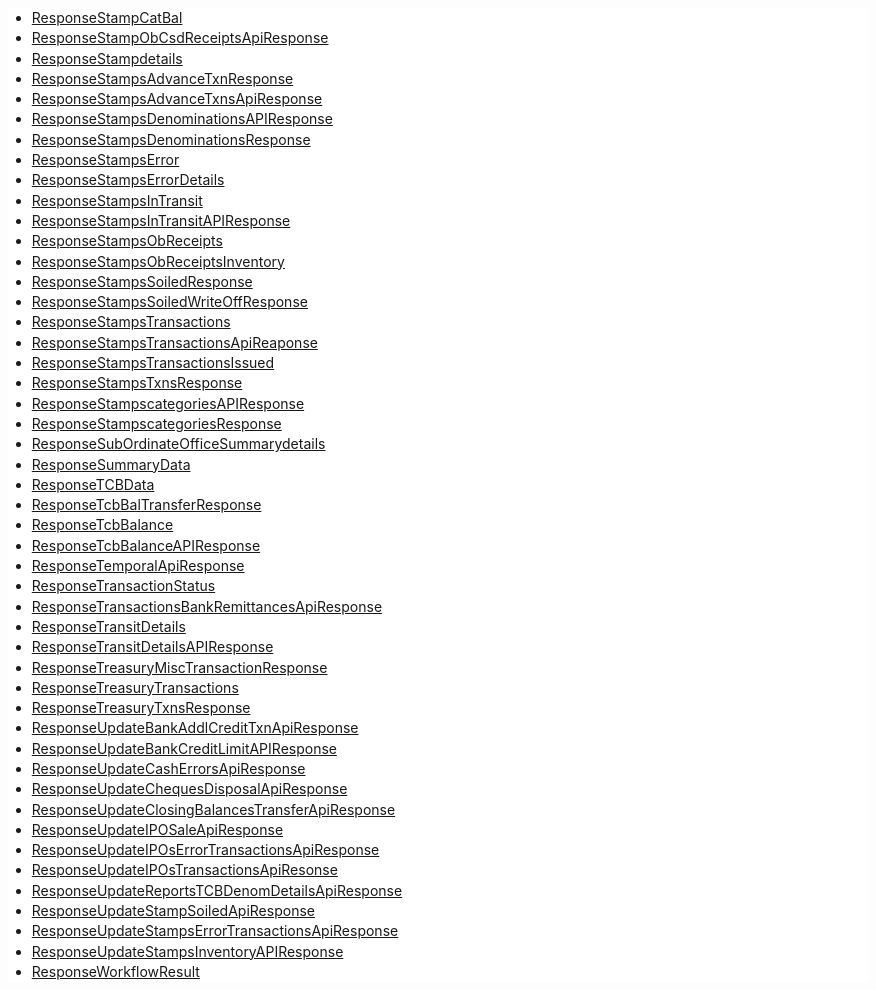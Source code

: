  - [ResponseStampCatBal](docs/ResponseStampCatBal.md)
 - [ResponseStampObCsdReceiptsApiResponse](docs/ResponseStampObCsdReceiptsApiResponse.md)
 - [ResponseStampdetails](docs/ResponseStampdetails.md)
 - [ResponseStampsAdvanceTxnResponse](docs/ResponseStampsAdvanceTxnResponse.md)
 - [ResponseStampsAdvanceTxnsApiResponse](docs/ResponseStampsAdvanceTxnsApiResponse.md)
 - [ResponseStampsDenominationsAPIResponse](docs/ResponseStampsDenominationsAPIResponse.md)
 - [ResponseStampsDenominationsResponse](docs/ResponseStampsDenominationsResponse.md)
 - [ResponseStampsError](docs/ResponseStampsError.md)
 - [ResponseStampsErrorDetails](docs/ResponseStampsErrorDetails.md)
 - [ResponseStampsInTransit](docs/ResponseStampsInTransit.md)
 - [ResponseStampsInTransitAPIResponse](docs/ResponseStampsInTransitAPIResponse.md)
 - [ResponseStampsObReceipts](docs/ResponseStampsObReceipts.md)
 - [ResponseStampsObReceiptsInventory](docs/ResponseStampsObReceiptsInventory.md)
 - [ResponseStampsSoiledResponse](docs/ResponseStampsSoiledResponse.md)
 - [ResponseStampsSoiledWriteOffResponse](docs/ResponseStampsSoiledWriteOffResponse.md)
 - [ResponseStampsTransactions](docs/ResponseStampsTransactions.md)
 - [ResponseStampsTransactionsApiReaponse](docs/ResponseStampsTransactionsApiReaponse.md)
 - [ResponseStampsTransactionsIssued](docs/ResponseStampsTransactionsIssued.md)
 - [ResponseStampsTxnsResponse](docs/ResponseStampsTxnsResponse.md)
 - [ResponseStampscategoriesAPIResponse](docs/ResponseStampscategoriesAPIResponse.md)
 - [ResponseStampscategoriesResponse](docs/ResponseStampscategoriesResponse.md)
 - [ResponseSubOrdinateOfficeSummarydetails](docs/ResponseSubOrdinateOfficeSummarydetails.md)
 - [ResponseSummaryData](docs/ResponseSummaryData.md)
 - [ResponseTCBData](docs/ResponseTCBData.md)
 - [ResponseTcbBalTransferResponse](docs/ResponseTcbBalTransferResponse.md)
 - [ResponseTcbBalance](docs/ResponseTcbBalance.md)
 - [ResponseTcbBalanceAPIResponse](docs/ResponseTcbBalanceAPIResponse.md)
 - [ResponseTemporalApiResponse](docs/ResponseTemporalApiResponse.md)
 - [ResponseTransactionStatus](docs/ResponseTransactionStatus.md)
 - [ResponseTransactionsBankRemittancesApiResponse](docs/ResponseTransactionsBankRemittancesApiResponse.md)
 - [ResponseTransitDetails](docs/ResponseTransitDetails.md)
 - [ResponseTransitDetailsAPIResponse](docs/ResponseTransitDetailsAPIResponse.md)
 - [ResponseTreasuryMiscTransactionResponse](docs/ResponseTreasuryMiscTransactionResponse.md)
 - [ResponseTreasuryTransactions](docs/ResponseTreasuryTransactions.md)
 - [ResponseTreasuryTxnsResponse](docs/ResponseTreasuryTxnsResponse.md)
 - [ResponseUpdateBankAddlCreditTxnApiResponse](docs/ResponseUpdateBankAddlCreditTxnApiResponse.md)
 - [ResponseUpdateBankCreditLimitAPIResponse](docs/ResponseUpdateBankCreditLimitAPIResponse.md)
 - [ResponseUpdateCashErrorsApiResponse](docs/ResponseUpdateCashErrorsApiResponse.md)
 - [ResponseUpdateChequesDisposalApiResponse](docs/ResponseUpdateChequesDisposalApiResponse.md)
 - [ResponseUpdateClosingBalancesTransferApiResponse](docs/ResponseUpdateClosingBalancesTransferApiResponse.md)
 - [ResponseUpdateIPOSaleApiResponse](docs/ResponseUpdateIPOSaleApiResponse.md)
 - [ResponseUpdateIPOsErrorTransactionsApiResponse](docs/ResponseUpdateIPOsErrorTransactionsApiResponse.md)
 - [ResponseUpdateIPOsTransactionsApiResonse](docs/ResponseUpdateIPOsTransactionsApiResonse.md)
 - [ResponseUpdateReportsTCBDenomDetailsApiResponse](docs/ResponseUpdateReportsTCBDenomDetailsApiResponse.md)
 - [ResponseUpdateStampSoiledApiResponse](docs/ResponseUpdateStampSoiledApiResponse.md)
 - [ResponseUpdateStampsErrorTransactionsApiResponse](docs/ResponseUpdateStampsErrorTransactionsApiResponse.md)
 - [ResponseUpdateStampsInventoryAPIResponse](docs/ResponseUpdateStampsInventoryAPIResponse.md)
 - [ResponseWorkflowResult](docs/ResponseWorkflowResult.md)
